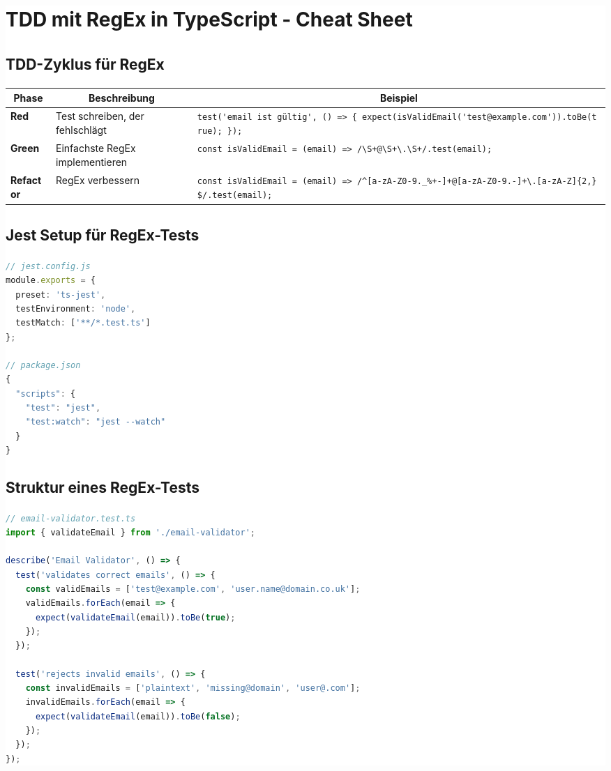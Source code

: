 # TDD mit RegEx in TypeScript - Cheat Sheet

## TDD-Zyklus für RegEx

| Phase | Beschreibung | Beispiel |
|-------|-------------|----------|
| **Red** | Test schreiben, der fehlschlägt | `test('email ist gültig', () => { expect(isValidEmail('test@example.com')).toBe(true); });` |
| **Green** | Einfachste RegEx implementieren | `const isValidEmail = (email) => /\S+@\S+\.\S+/.test(email);` |
| **Refactor** | RegEx verbessern | `const isValidEmail = (email) => /^[a-zA-Z0-9._%+-]+@[a-zA-Z0-9.-]+\.[a-zA-Z]{2,}$/.test(email);` |

## Jest Setup für RegEx-Tests

```typescript
// jest.config.js
module.exports = {
  preset: 'ts-jest',
  testEnvironment: 'node',
  testMatch: ['**/*.test.ts']
};

// package.json
{
  "scripts": {
    "test": "jest",
    "test:watch": "jest --watch"
  }
}
```

## Struktur eines RegEx-Tests

```typescript
// email-validator.test.ts
import { validateEmail } from './email-validator';

describe('Email Validator', () => {
  test('validates correct emails', () => {
    const validEmails = ['test@example.com', 'user.name@domain.co.uk'];
    validEmails.forEach(email => {
      expect(validateEmail(email)).toBe(true);
    });
  });
  
  test('rejects invalid emails', () => {
    const invalidEmails = ['plaintext', 'missing@domain', 'user@.com'];
    invalidEmails.forEach(email => {
      expect(validateEmail(email)).toBe(false);
    });
  });
});
```
